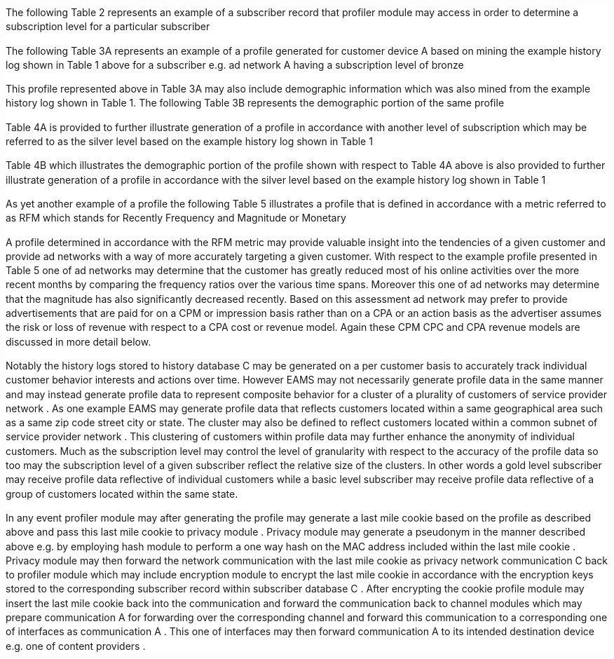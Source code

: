 The following Table 2 represents an example of a subscriber record that profiler module may access in order to determine a subscription level for a particular subscriber 

The following Table 3A represents an example of a profile generated for customer device A based on mining the example history log shown in Table 1 above for a subscriber e.g. ad network A having a subscription level of bronze 

This profile represented above in Table 3A may also include demographic information which was also mined from the example history log shown in Table 1. The following Table 3B represents the demographic portion of the same profile 

Table 4A is provided to further illustrate generation of a profile in accordance with another level of subscription which may be referred to as the silver level based on the example history log shown in Table 1 

Table 4B which illustrates the demographic portion of the profile shown with respect to Table 4A above is also provided to further illustrate generation of a profile in accordance with the silver level based on the example history log shown in Table 1 

As yet another example of a profile the following Table 5 illustrates a profile that is defined in accordance with a metric referred to as RFM which stands for Recently Frequency and Magnitude or Monetary 

A profile determined in accordance with the RFM metric may provide valuable insight into the tendencies of a given customer and provide ad networks with a way of more accurately targeting a given customer. With respect to the example profile presented in Table 5 one of ad networks may determine that the customer has greatly reduced most of his online activities over the more recent months by comparing the frequency ratios over the various time spans. Moreover this one of ad networks may determine that the magnitude has also significantly decreased recently. Based on this assessment ad network may prefer to provide advertisements that are paid for on a CPM or impression basis rather than on a CPA or an action basis as the advertiser assumes the risk or loss of revenue with respect to a CPA cost or revenue model. Again these CPM CPC and CPA revenue models are discussed in more detail below.

Notably the history logs stored to history database C may be generated on a per customer basis to accurately track individual customer behavior interests and actions over time. However EAMS may not necessarily generate profile data in the same manner and may instead generate profile data to represent composite behavior for a cluster of a plurality of customers of service provider network . As one example EAMS may generate profile data that reflects customers located within a same geographical area such as a same zip code street city or state. The cluster may also be defined to reflect customers located within a common subnet of service provider network . This clustering of customers within profile data may further enhance the anonymity of individual customers. Much as the subscription level may control the level of granularity with respect to the accuracy of the profile data so too may the subscription level of a given subscriber reflect the relative size of the clusters. In other words a gold level subscriber may receive profile data reflective of individual customers while a basic level subscriber may receive profile data reflective of a group of customers located within the same state.

In any event profiler module may after generating the profile may generate a last mile cookie based on the profile as described above and pass this last mile cookie to privacy module . Privacy module may generate a pseudonym in the manner described above e.g. by employing hash module to perform a one way hash on the MAC address included within the last mile cookie . Privacy module may then forward the network communication with the last mile cookie as privacy network communication C back to profiler module which may include encryption module to encrypt the last mile cookie in accordance with the encryption keys stored to the corresponding subscriber record within subscriber database C . After encrypting the cookie profile module may insert the last mile cookie back into the communication and forward the communication back to channel modules which may prepare communication A for forwarding over the corresponding channel and forward this communication to a corresponding one of interfaces as communication A . This one of interfaces may then forward communication A to its intended destination device e.g. one of content providers .
